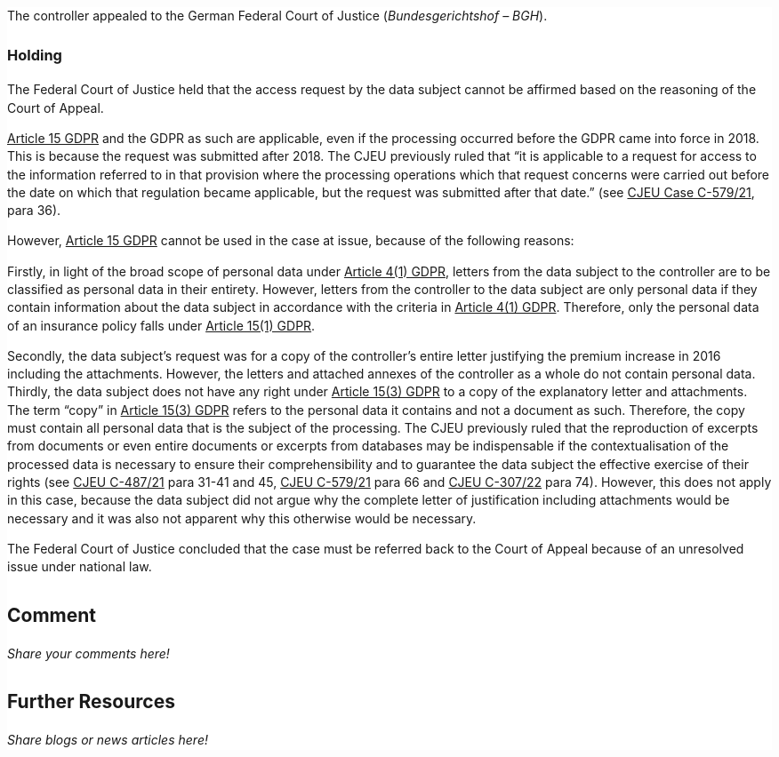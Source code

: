 The controller appealed to the German Federal Court of Justice (_Bundesgerichtshof – BGH_).

### Holding

The Federal Court of Justice held that the access request by the data subject cannot be affirmed based on the reasoning of the Court of Appeal.

[Article 15 GDPR](/index.php?title=Article_15_GDPR "Article 15 GDPR") and the GDPR as such are applicable, even if the processing occurred before the GDPR came into force in 2018. This is because the request was submitted after 2018. The CJEU previously ruled that “it is applicable to a request for access to the information referred to in that provision where the processing operations which that request concerns were carried out before the date on which that regulation became applicable, but the request was submitted after that date.” (see [CJEU Case C-579/21](https://eur-lex.europa.eu/legal-content/en/TXT/?uri=CELEX:62021CJ0579), para 36).

However, [Article 15 GDPR](/index.php?title=Article_15_GDPR "Article 15 GDPR") cannot be used in the case at issue, because of the following reasons:

Firstly, in light of the broad scope of personal data under [Article 4(1) GDPR](/index.php?title=Article_4_GDPR#1 "Article 4 GDPR"), letters from the data subject to the controller are to be classified as personal data in their entirety. However, letters from the controller to the data subject are only personal data if they contain information about the data subject in accordance with the criteria in [Article 4(1) GDPR](/index.php?title=Article_4_GDPR#1 "Article 4 GDPR"). Therefore, only the personal data of an insurance policy falls under [Article 15(1) GDPR](/index.php?title=Article_15_GDPR#1 "Article 15 GDPR").

Secondly, the data subject’s request was for a copy of the controller’s entire letter justifying the premium increase in 2016 including the attachments. However, the letters and attached annexes of the controller as a whole do not contain personal data. Thirdly, the data subject does not have any right under [Article 15(3) GDPR](/index.php?title=Article_15_GDPR#3 "Article 15 GDPR") to a copy of the explanatory letter and attachments. The term “copy” in [Article 15(3) GDPR](/index.php?title=Article_15_GDPR#3 "Article 15 GDPR") refers to the personal data it contains and not a document as such. Therefore, the copy must contain all personal data that is the subject of the processing. The CJEU previously ruled that the reproduction of excerpts from documents or even entire documents or excerpts from databases may be indispensable if the contextualisation of the processed data is necessary to ensure their comprehensibility and to guarantee the data subject the effective exercise of their rights (see [CJEU C-487/21](https://eur-lex.europa.eu/legal-content/en/TXT/?uri=CELEX:62021CJ0487) para 31-41 and 45, [CJEU C-579/21](https://eur-lex.europa.eu/legal-content/en/TXT/?uri=CELEX:62021CJ0579) para 66 and [CJEU C-307/22](https://eur-lex.europa.eu/legal-content/en/TXT/?uri=CELEX:62022CJ0307) para 74). However, this does not apply in this case, because the data subject did not argue why the complete letter of justification including attachments would be necessary and it was also not apparent why this otherwise would be necessary.

The Federal Court of Justice concluded that the case must be referred back to the Court of Appeal because of an unresolved issue under national law.

## Comment

_Share your comments here!_

## Further Resources

_Share blogs or news articles here!_

